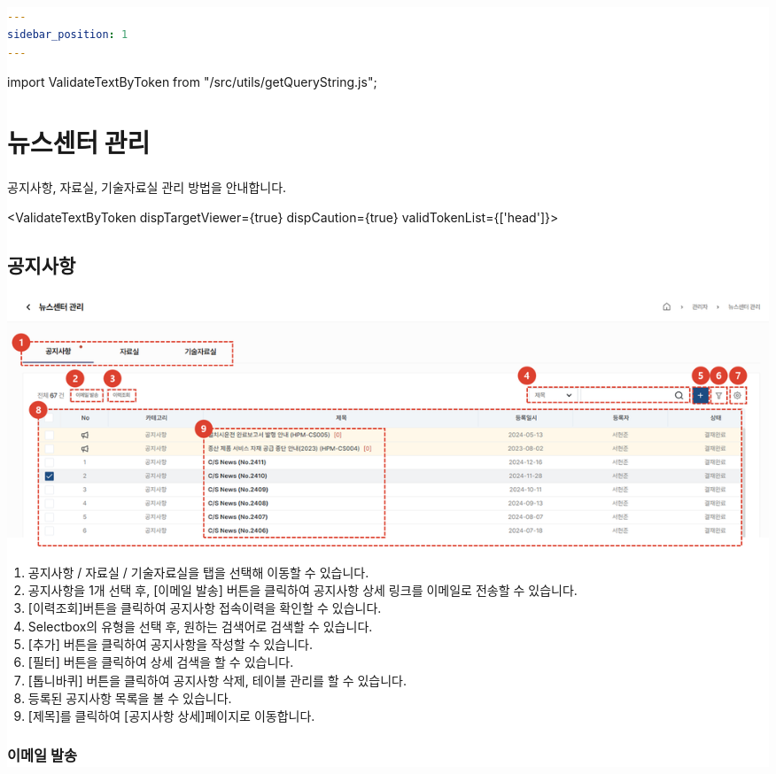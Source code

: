 ```yaml
---
sidebar_position: 1
---
```


import ValidateTextByToken from "/src/utils/getQueryString.js";

# 뉴스센터 관리

공지사항, 자료실, 기술자료실 관리 방법을 안내합니다.

<ValidateTextByToken dispTargetViewer={true} dispCaution={true} validTokenList={['head']}>

## 공지사항

![001](./img/001.png)

1. 공지사항 / 자료실 / 기술자료실을 탭을 선택해 이동할 수 있습니다.
1. 공지사항을 1개 선택 후, [이메일 발송] 버튼을 클릭하여 공지사항 상세 링크를 이메일로 전송할 수 있습니다.
1. [이력조회]버튼을 클릭하여 공지사항 접속이력을 확인할 수 있습니다.
1. Selectbox의 유형을 선택 후, 원하는 검색어로 검색할 수 있습니다.
1. [추가] 버튼을 클릭하여 공지사항을 작성할 수 있습니다.
1. [필터] 버튼을 클릭하여 상세 검색을 할 수 있습니다. 
1. [톱니바퀴] 버튼을 클릭하여 공지사항 삭제, 테이블 관리를 할 수 있습니다.
1. 등록된 공지사항 목록을 볼 수 있습니다.
1. [제목]를 클릭하여 [공지사항 상세]페이지로 이동합니다.

### 이메일 발송
